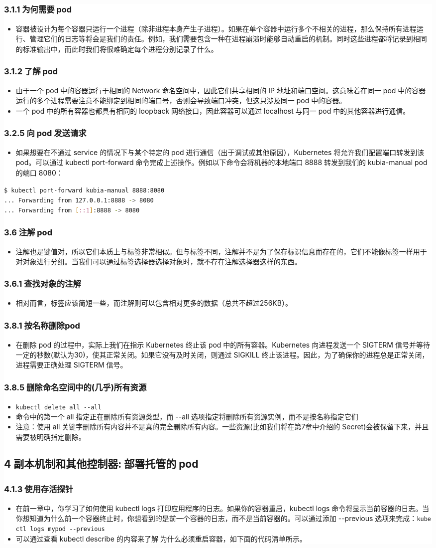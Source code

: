 ### 3.1.1 为何需要 pod

* 容器被设计为每个容器只运行一个进程（除非进程本身产生子进程）。如果在单个容器中运行多个不相关的进程，那么保持所有进程运行、管理它们的日志等将会是我们的责任。例如，我们需要包含一种在进程崩溃时能够自动重启的机制。同时这些进程都将记录到相同的标准输出中，而此时我们将很难确定每个进程分别记录了什么。

### 3.1.2 了解 pod

* 由于一个 pod 中的容器运行于相同的 Network 命名空间中，因此它们共享相同的 IP 地址和端口空间。这意味着在同一 pod 中的容器运行的多个进程需要注意不能绑定到相同的端口号，否则会导致端口冲突，但这只涉及同一 pod 中的容器。
* 一个 pod 中的所有容器也都具有相同的 loopback 网络接口，因此容器可以通过 localhost 与同一 pod 中的其他容器进行通信。

### 3.2.5 向 pod 发送请求

* 如果想要在不通过 service 的情况下与某个特定的 pod 进行通信（出于调试或其他原因），Kubernetes 将允许我们配置端口转发到该 pod。可以通过 kubectl port-forward 命令完成上述操作。例如以下命令会将机器的本地端口 8888 转发到我们的 kubia-manual pod 的端口 8080：
```bash
$ kubectl port-forward kubia-manual 8888:8080
... Forwarding from 127.0.0.1:8888 -> 8080
... Forwarding from [::1]:8888 -> 8080
```

### 3.6 注解 pod

* 注解也是键值对，所以它们本质上与标签非常相似。但与标签不同，注解并不是为了保存标识信息而存在的，它们不能像标签一样用于对对象进行分组。当我们可以通过标签选择器选择对象时，就不存在注解选择器这样的东西。

### 3.6.1 查找对象的注解

* 相对而言，标签应该简短一些，而注解则可以包含相对更多的数据（总共不超过256KB）。

### 3.8.1 按名称删除pod

* 在删除 pod 的过程中，实际上我们在指示 Kubernetes 终止该 pod 中的所有容器。Kubernetes 向进程发送一个 SIGTERM 信号并等待一定的秒数(默认为30)，使其正常关闭。如果它没有及时关闭，则通过 SIGKILL 终止该进程。因此，为了确保你的进程总是正常关闭，进程需要正确处理 SIGTERM 信号。

### 3.8.5 删除命名空间中的(几乎)所有资源

* `kubectl delete all --all`
* 命令中的第一个 all 指定正在删除所有资源类型，而 --all 选项指定将删除所有资源实例，而不是按名称指定它们
* 注意：使用 all 关键字删除所有内容并不是真的完全删除所有内容。一些资源(比如我们将在第7章中介绍的 Secret)会被保留下来，并且需要被明确指定删除。

## 4 副本机制和其他控制器: 部署托管的 pod

### 4.1.3 使用存活探针

* 在前一章中，你学习了如何使用 kubectl logs 打印应用程序的日志。如果你的容器重启，kubectl logs 命令将显示当前容器的日志。当你想知道为什么前一个容器终止时，你想看到的是前一个容器的日志，而不是当前容器的。可以通过添加 --previous 选项来完成：`kubectl logs mypod --previous`
* 可以通过查看 kubectl describe 的内容来了解 为什么必须重启容器，如下面的代码清单所示。
